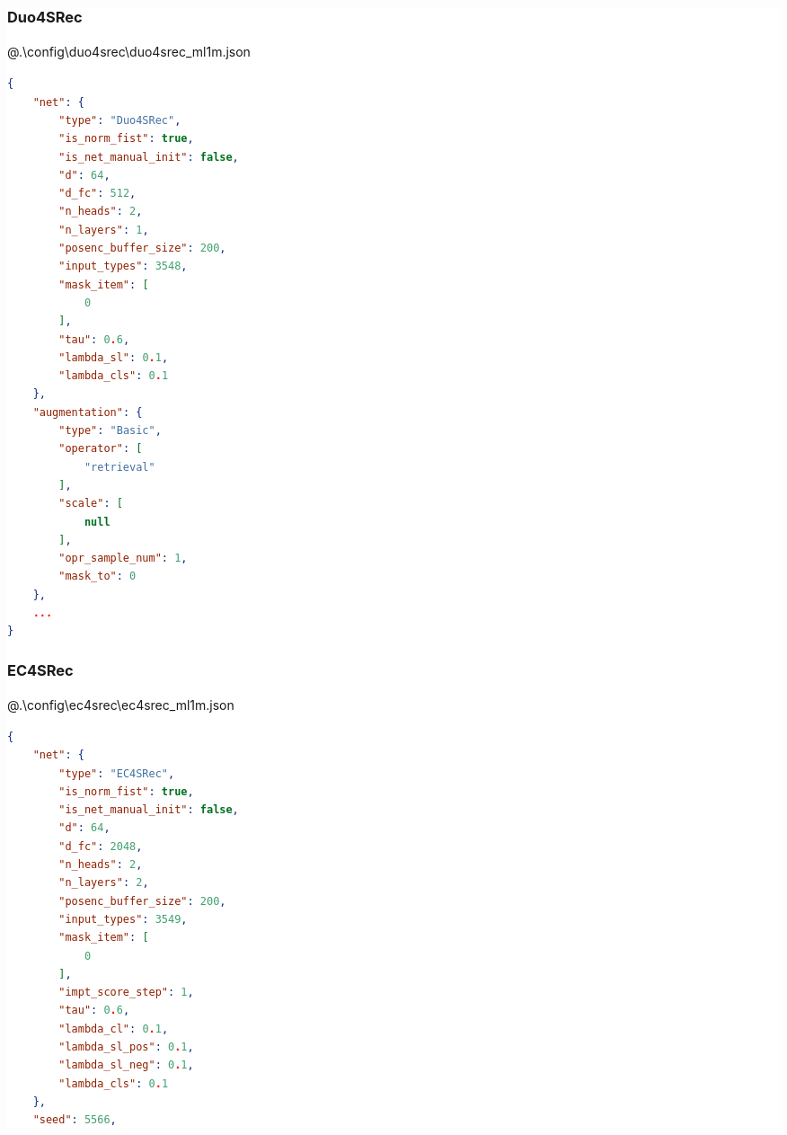 ### Duo4SRec

@.\config\duo4srec\duo4srec_ml1m.json

```json
{
    "net": {
        "type": "Duo4SRec",
        "is_norm_fist": true,
        "is_net_manual_init": false,
        "d": 64,
        "d_fc": 512,
        "n_heads": 2,
        "n_layers": 1,
        "posenc_buffer_size": 200,
        "input_types": 3548,
        "mask_item": [
            0
        ],
        "tau": 0.6,
        "lambda_sl": 0.1,
        "lambda_cls": 0.1
    },
    "augmentation": {
        "type": "Basic",
        "operator": [
            "retrieval"
        ],
        "scale": [
            null
        ],
        "opr_sample_num": 1,
        "mask_to": 0
    },
    ...
}
```

### EC4SRec

@.\config\ec4srec\ec4srec_ml1m.json

```json
{
    "net": {
        "type": "EC4SRec",
        "is_norm_fist": true,
        "is_net_manual_init": false,
        "d": 64,
        "d_fc": 2048,
        "n_heads": 2,
        "n_layers": 2,
        "posenc_buffer_size": 200,
        "input_types": 3549,
        "mask_item": [
            0
        ],
        "impt_score_step": 1,
        "tau": 0.6,
        "lambda_cl": 0.1,
        "lambda_sl_pos": 0.1,
        "lambda_sl_neg": 0.1,
        "lambda_cls": 0.1
    },
    "seed": 5566,
```